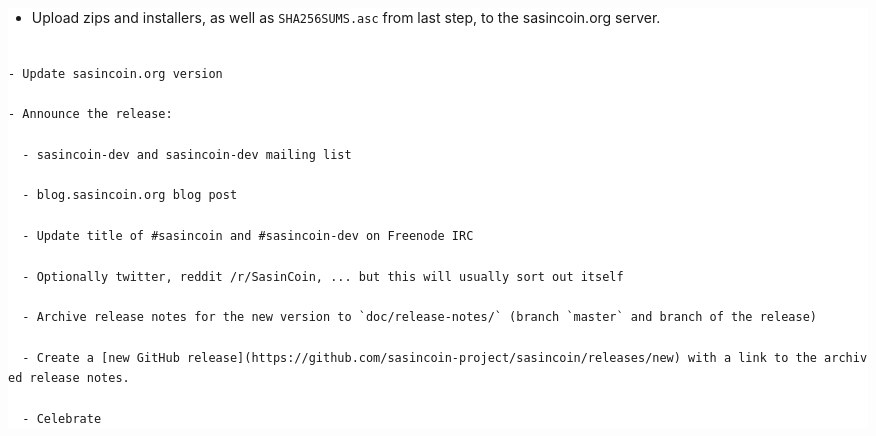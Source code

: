- Upload zips and installers, as well as `SHA256SUMS.asc` from last step, to the sasincoin.org server.

```

- Update sasincoin.org version

- Announce the release:

  - sasincoin-dev and sasincoin-dev mailing list

  - blog.sasincoin.org blog post

  - Update title of #sasincoin and #sasincoin-dev on Freenode IRC

  - Optionally twitter, reddit /r/SasinCoin, ... but this will usually sort out itself

  - Archive release notes for the new version to `doc/release-notes/` (branch `master` and branch of the release)

  - Create a [new GitHub release](https://github.com/sasincoin-project/sasincoin/releases/new) with a link to the archived release notes.

  - Celebrate
